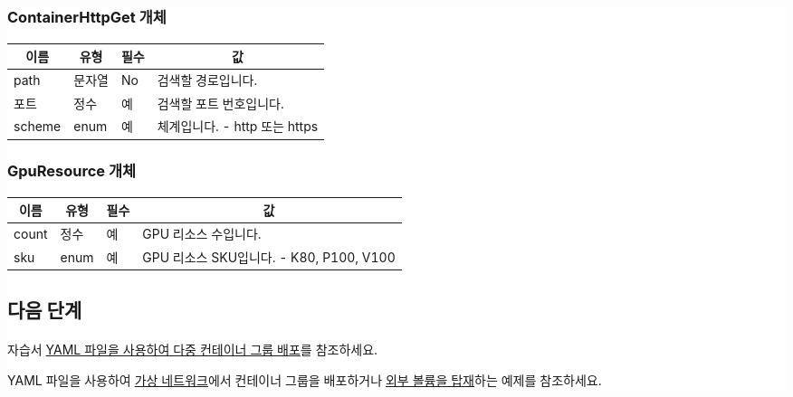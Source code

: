

### <a name="containerhttpget-object"></a>ContainerHttpGet 개체

|  이름 | 유형 | 필수 | 값 |
|  ---- | ---- | ---- | ---- |
|  path | 문자열 | No | 검색할 경로입니다. |
|  포트 | 정수 | 예 | 검색할 포트 번호입니다. |
|  scheme | enum | 예 | 체계입니다. - http 또는 https |




### <a name="gpuresource-object"></a>GpuResource 개체

|  이름 | 유형 | 필수 | 값 |
|  ---- | ---- | ---- | ---- |
|  count | 정수 | 예 | GPU 리소스 수입니다. |
|  sku | enum | 예 | GPU 리소스 SKU입니다. - K80, P100, V100 |


## <a name="next-steps"></a>다음 단계

자습서 [YAML 파일을 사용하여 다중 컨테이너 그룹 배포](container-instances-multi-container-yaml.md)를 참조하세요.

YAML 파일을 사용하여 [가상 네트워크](container-instances-vnet.md)에서 컨테이너 그룹을 배포하거나 [외부 볼륨을 탑재](container-instances-volume-azure-files.md)하는 예제를 참조하세요.


[az-container-create]: /cli/azure/container#az-container-create

